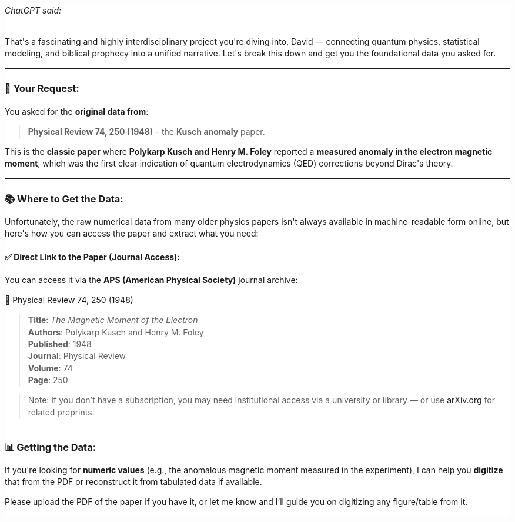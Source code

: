 ###### ChatGPT said:   
   
That's a fascinating and highly interdisciplinary project you're diving into, David — connecting quantum physics, statistical modeling, and biblical prophecy into a unified narrative. Let's break this down and get you the foundational data you asked for.   
   
   
---   
   
### 🔎 **Your Request:**   
   
You asked for the **original data from**:   
   
> **Physical Review 74, 250 (1948)** – the **Kusch anomaly** paper.   
   
This is the **classic paper** where **Polykarp Kusch and Henry M. Foley** reported a **measured anomaly in the electron magnetic moment**, which was the first clear indication of quantum electrodynamics (QED) corrections beyond Dirac's theory.   
   
   
---   
   
### 📚 **Where to Get the Data:**   
   
Unfortunately, the raw numerical data from many older physics papers isn't always available in machine-readable form online, but here's how you can access the paper and extract what you need:   
   
#### ✅ **Direct Link to the Paper (Journal Access):**   
   
You can access it via the **APS (American Physical Society)** journal archive:   
   
🔗 Physical Review 74, 250 (1948)   
   
> **Title**: _The Magnetic Moment of the Electron_     
> **Authors**: Polykarp Kusch and Henry M. Foley     
> **Published**: 1948     
> **Journal**: Physical Review     
> **Volume**: 74     
> **Page**: 250   
   
> Note: If you don’t have a subscription, you may need institutional access via a university or library — or use [arXiv.org](https://arxiv.org) for related preprints.   
   
   
---   
   
### 📊 **Getting the Data:**   
   
If you're looking for **numeric values** (e.g., the anomalous magnetic moment measured in the experiment), I can help you **digitize** that from the PDF or reconstruct it from tabulated data if available.   
   
Please upload the PDF of the paper if you have it, or let me know and I’ll guide you on digitizing any figure/table from it.   
   
   
---   
   